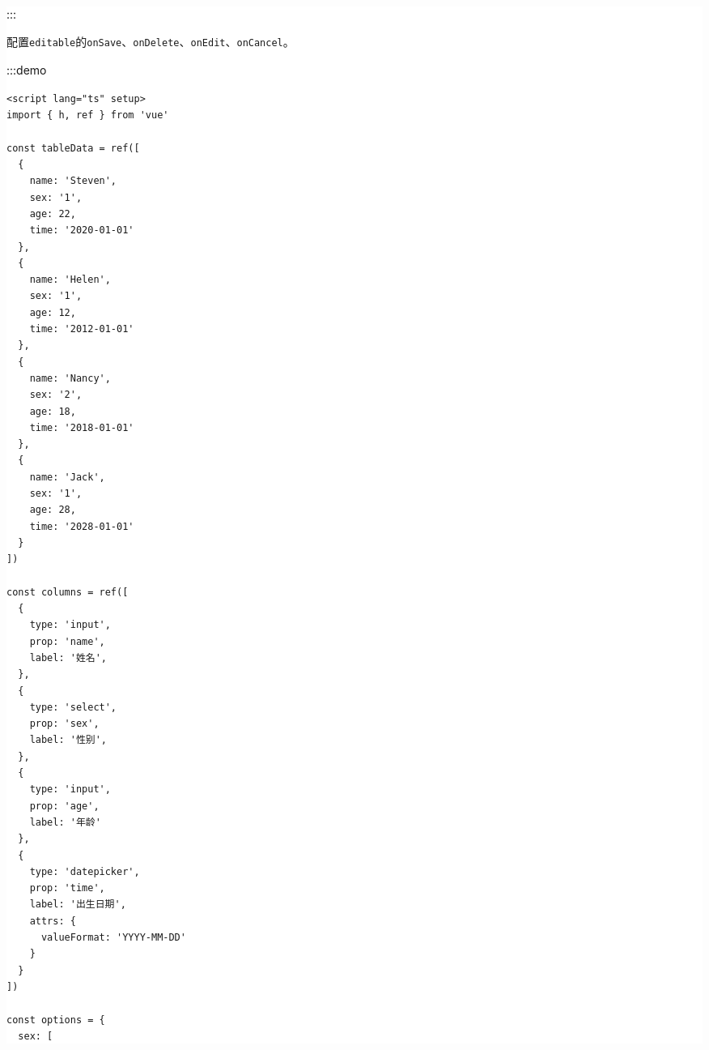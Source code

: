 :::

配置`editable`的`onSave`、`onDelete`、`onEdit`、`onCancel`。

:::demo

```vue
<script lang="ts" setup>
import { h, ref } from 'vue'

const tableData = ref([
  {
    name: 'Steven',
    sex: '1',
    age: 22,
    time: '2020-01-01'
  },
  {
    name: 'Helen',
    sex: '1',
    age: 12,
    time: '2012-01-01'
  },
  {
    name: 'Nancy',
    sex: '2',
    age: 18,
    time: '2018-01-01'
  },
  {
    name: 'Jack',
    sex: '1',
    age: 28,
    time: '2028-01-01'
  }
])

const columns = ref([
  {
    type: 'input',
    prop: 'name',
    label: '姓名',
  },
  {
    type: 'select',
    prop: 'sex',
    label: '性别',
  },
  {
    type: 'input',
    prop: 'age',
    label: '年龄'
  },
  {
    type: 'datepicker',
    prop: 'time',
    label: '出生日期',
    attrs: {
      valueFormat: 'YYYY-MM-DD'
    }
  }
])

const options = {
  sex: [
```